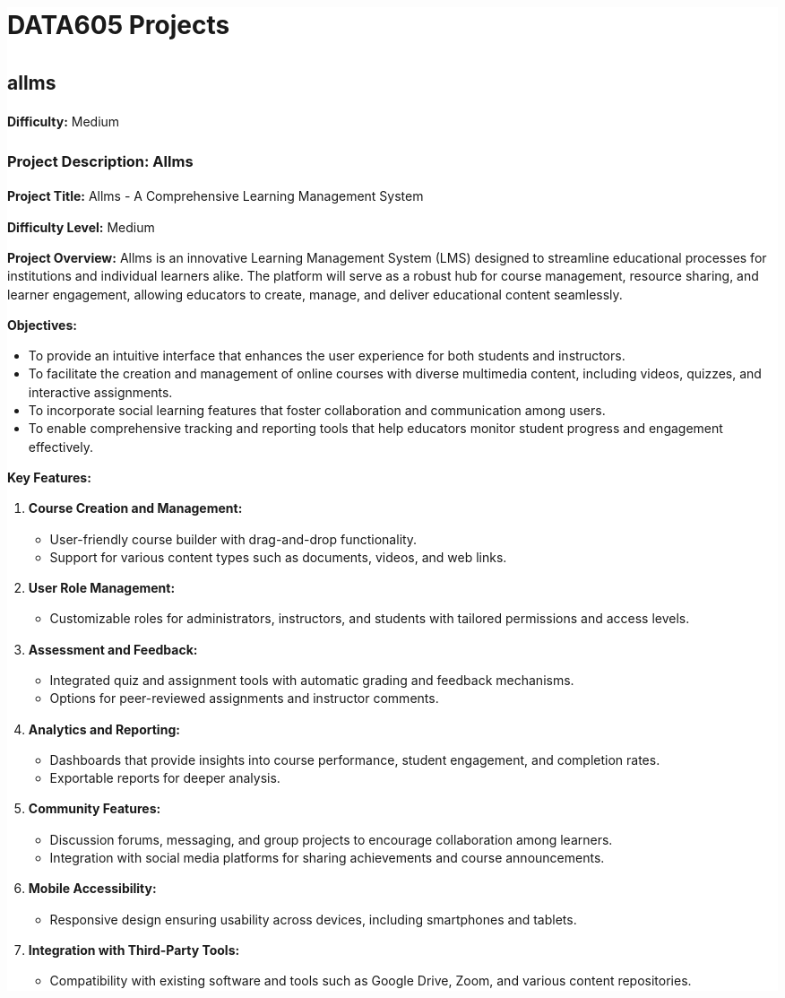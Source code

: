 # DATA605 Projects

## allms
**Difficulty:** Medium

### Project Description: Allms

**Project Title:** Allms - A Comprehensive Learning Management System

**Difficulty Level:** Medium

**Project Overview:**
Allms is an innovative Learning Management System (LMS) designed to streamline educational processes for institutions and individual learners alike. The platform will serve as a robust hub for course management, resource sharing, and learner engagement, allowing educators to create, manage, and deliver educational content seamlessly.

**Objectives:**
- To provide an intuitive interface that enhances the user experience for both students and instructors.
- To facilitate the creation and management of online courses with diverse multimedia content, including videos, quizzes, and interactive assignments.
- To incorporate social learning features that foster collaboration and communication among users.
- To enable comprehensive tracking and reporting tools that help educators monitor student progress and engagement effectively.

**Key Features:**
1. **Course Creation and Management:** 
   - User-friendly course builder with drag-and-drop functionality.
   - Support for various content types such as documents, videos, and web links.

2. **User Role Management:**
   - Customizable roles for administrators, instructors, and students with tailored permissions and access levels.

3. **Assessment and Feedback:**
   - Integrated quiz and assignment tools with automatic grading and feedback mechanisms.
   - Options for peer-reviewed assignments and instructor comments.

4. **Analytics and Reporting:**
   - Dashboards that provide insights into course performance, student engagement, and completion rates.
   - Exportable reports for deeper analysis.

5. **Community Features:**
   - Discussion forums, messaging, and group projects to encourage collaboration among learners.
   - Integration with social media platforms for sharing achievements and course announcements.

6. **Mobile Accessibility:**
   - Responsive design ensuring usability across devices, including smartphones and tablets.

7. **Integration with Third-Party Tools:**
   - Compatibility with existing software and tools such as Google Drive, Zoom, and various content repositories.
